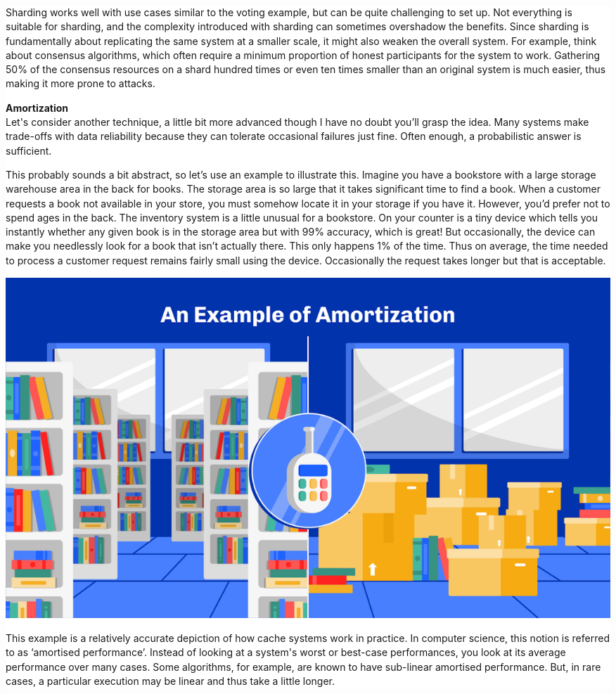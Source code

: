 
Sharding works well with use cases similar to the voting example, but can be quite challenging to set up. Not everything is suitable for sharding, and the complexity introduced with sharding can sometimes overshadow the benefits. Since sharding is fundamentally about replicating the same system at a smaller scale, it might also weaken the overall system. For example, think about consensus algorithms, which often require a minimum proportion of honest participants for the system to work. Gathering 50% of the consensus resources on a shard hundred times or even ten times smaller than an original system is much easier, thus making it more prone to attacks. 

**Amortization**<br>
Let's consider another technique, a little bit more advanced though I have no doubt you’ll grasp the idea. Many systems make trade-offs with data reliability because they can tolerate occasional failures just fine. Often enough, a probabilistic answer is sufficient. 

This probably sounds a bit abstract, so let’s use an example to illustrate this.  Imagine you have a bookstore with a large storage warehouse area in the back for books. The storage area is so large that it takes significant time to find a book. When a customer requests a  book not available in your store, you must somehow locate it in your storage if you have it. However, you’d prefer not to spend ages in the back. The inventory system is a little unusual for a bookstore. On your counter is a tiny device which tells you instantly whether any given book is in the storage area but with 99% accuracy, which is great! But occasionally, the device can make you needlessly look for a book that isn’t actually there. This only happens 1% of the time. Thus on average, the time needed to process a customer request remains fairly small using the device. Occasionally the request takes longer but that is acceptable. 

![alt text](https://github.com/cardano-foundation/cardano-academy/blob/main/CBCA/Diagrams/2.6.30.png)

This example is a relatively accurate depiction of how cache systems work in practice. In computer science, this notion is referred to as ‘amortised performance’. Instead of looking at a system's worst or best-case performances, you look at its average performance over many cases. Some algorithms, for example, are known to have sub-linear amortised performance. But, in rare cases, a particular execution may be linear and thus take a little longer.
